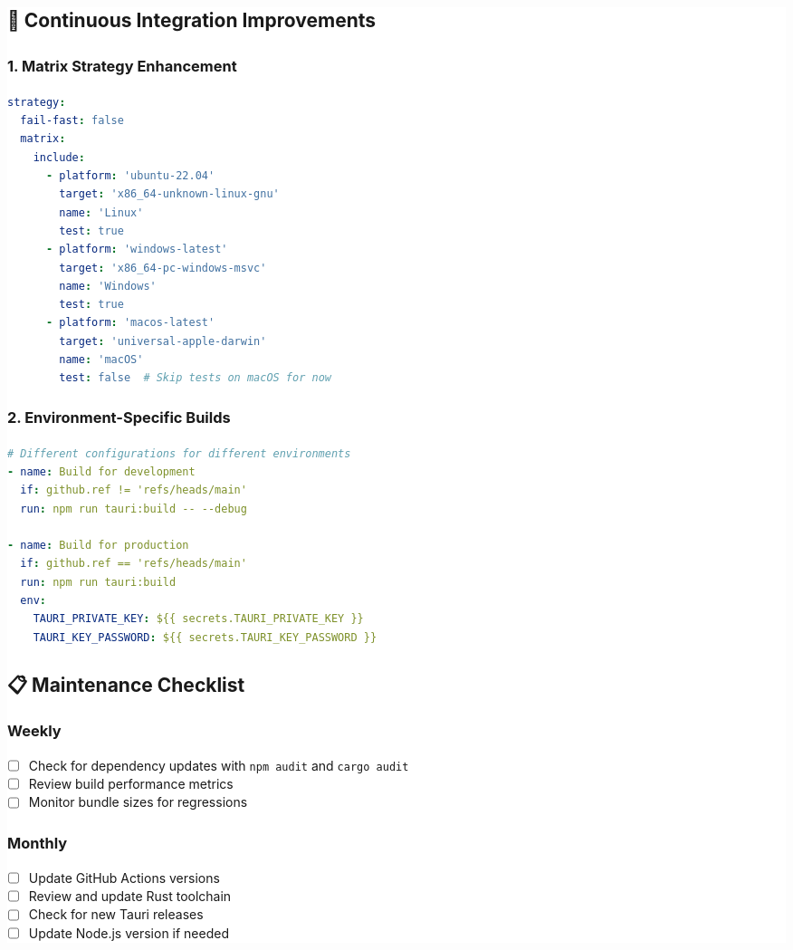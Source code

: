 ## 🔄 Continuous Integration Improvements

### 1. **Matrix Strategy Enhancement**

```yaml
strategy:
  fail-fast: false
  matrix:
    include:
      - platform: 'ubuntu-22.04'
        target: 'x86_64-unknown-linux-gnu'
        name: 'Linux'
        test: true
      - platform: 'windows-latest'
        target: 'x86_64-pc-windows-msvc'
        name: 'Windows'
        test: true
      - platform: 'macos-latest'
        target: 'universal-apple-darwin'
        name: 'macOS'
        test: false  # Skip tests on macOS for now
```

### 2. **Environment-Specific Builds**

```yaml
# Different configurations for different environments
- name: Build for development
  if: github.ref != 'refs/heads/main'
  run: npm run tauri:build -- --debug
  
- name: Build for production
  if: github.ref == 'refs/heads/main'
  run: npm run tauri:build
  env:
    TAURI_PRIVATE_KEY: ${{ secrets.TAURI_PRIVATE_KEY }}
    TAURI_KEY_PASSWORD: ${{ secrets.TAURI_KEY_PASSWORD }}
```

## 📋 Maintenance Checklist

### Weekly
- [ ] Check for dependency updates with `npm audit` and `cargo audit`
- [ ] Review build performance metrics
- [ ] Monitor bundle sizes for regressions

### Monthly
- [ ] Update GitHub Actions versions
- [ ] Review and update Rust toolchain
- [ ] Check for new Tauri releases
- [ ] Update Node.js version if needed
